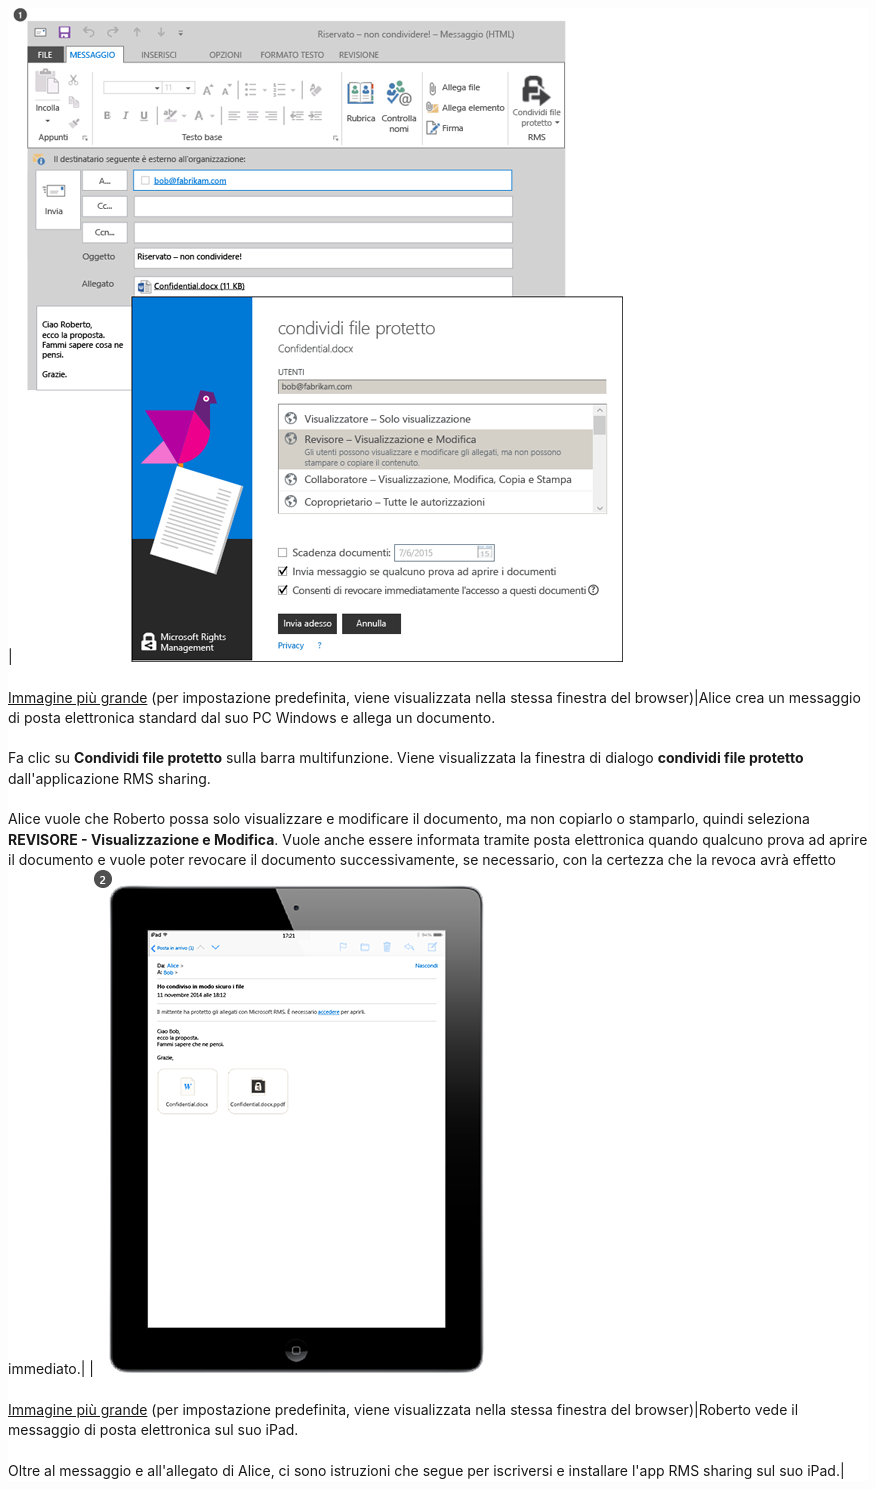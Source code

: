 |![](../Image/AzRMS_StoryboardEmail_small1.png)<br /><br />[Immagine più grande](http://technet.microsoft.com/feeef78d-3c2e-432b-817d-d06f784be226) (per impostazione predefinita, viene visualizzata nella stessa finestra del browser)|Alice crea un messaggio di posta elettronica standard dal suo PC Windows e allega un documento.<br /><br />Fa clic su **Condividi file protetto** sulla barra multifunzione. Viene visualizzata la finestra di dialogo **condividi file protetto** dall'applicazione RMS sharing.<br /><br />Alice vuole che Roberto possa solo visualizzare e modificare il documento, ma non copiarlo o stamparlo, quindi seleziona **REVISORE - Visualizzazione e Modifica**. Vuole anche essere informata tramite posta elettronica quando qualcuno prova ad aprire il documento e vuole poter revocare il documento successivamente, se necessario, con la certezza che la revoca avrà effetto immediato.|
|![](../Image/AzRMS_StoryboardEmail_small2.png)<br /><br />[Immagine più grande](http://technet.microsoft.com/e748fd78-8bba-4168-96cf-f96def078283) (per impostazione predefinita, viene visualizzata nella stessa finestra del browser)|Roberto vede il messaggio di posta elettronica sul suo iPad.<br /><br />Oltre al messaggio e all'allegato di Alice, ci sono istruzioni che segue per iscriversi e installare l'app RMS sharing sul suo iPad.|